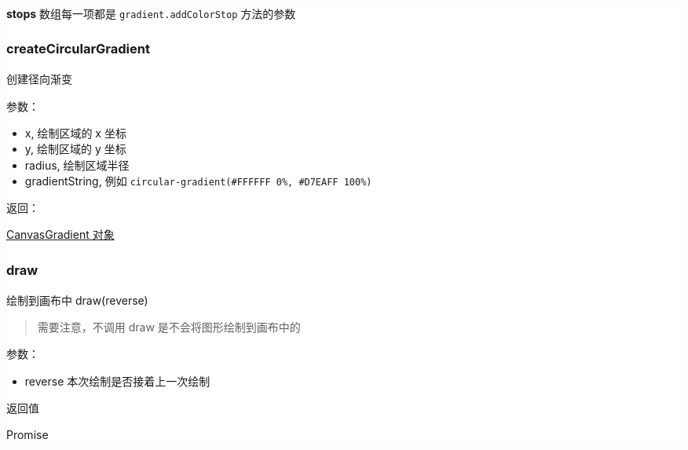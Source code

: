 **stops** 数组每一项都是 `gradient.addColorStop` 方法的参数

### createCircularGradient

创建径向渐变

参数：
- x, 绘制区域的 x 坐标
- y, 绘制区域的 y 坐标
- radius, 绘制区域半径
- gradientString, 例如 `circular-gradient(#FFFFFF 0%, #D7EAFF 100%)`

返回：

[CanvasGradient 对象](https://developers.weixin.qq.com/miniprogram/dev/api/CanvasGradient.html)

### draw

绘制到画布中 draw(reverse)

> 需要注意，不调用 draw 是不会将图形绘制到画布中的

参数：
- reverse 本次绘制是否接着上一次绘制

返回值

Promise